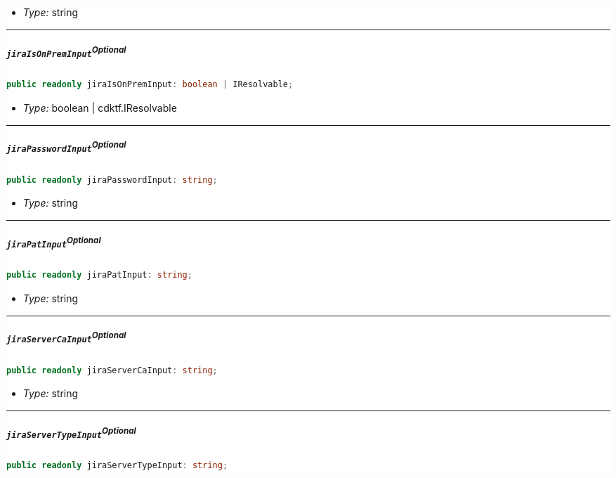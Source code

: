 - *Type:* string

---

##### `jiraIsOnPremInput`<sup>Optional</sup> <a name="jiraIsOnPremInput" id="rhizo-co-terraform-provider-wiz.integrationJira.IntegrationJira.property.jiraIsOnPremInput"></a>

```typescript
public readonly jiraIsOnPremInput: boolean | IResolvable;
```

- *Type:* boolean | cdktf.IResolvable

---

##### `jiraPasswordInput`<sup>Optional</sup> <a name="jiraPasswordInput" id="rhizo-co-terraform-provider-wiz.integrationJira.IntegrationJira.property.jiraPasswordInput"></a>

```typescript
public readonly jiraPasswordInput: string;
```

- *Type:* string

---

##### `jiraPatInput`<sup>Optional</sup> <a name="jiraPatInput" id="rhizo-co-terraform-provider-wiz.integrationJira.IntegrationJira.property.jiraPatInput"></a>

```typescript
public readonly jiraPatInput: string;
```

- *Type:* string

---

##### `jiraServerCaInput`<sup>Optional</sup> <a name="jiraServerCaInput" id="rhizo-co-terraform-provider-wiz.integrationJira.IntegrationJira.property.jiraServerCaInput"></a>

```typescript
public readonly jiraServerCaInput: string;
```

- *Type:* string

---

##### `jiraServerTypeInput`<sup>Optional</sup> <a name="jiraServerTypeInput" id="rhizo-co-terraform-provider-wiz.integrationJira.IntegrationJira.property.jiraServerTypeInput"></a>

```typescript
public readonly jiraServerTypeInput: string;
```
